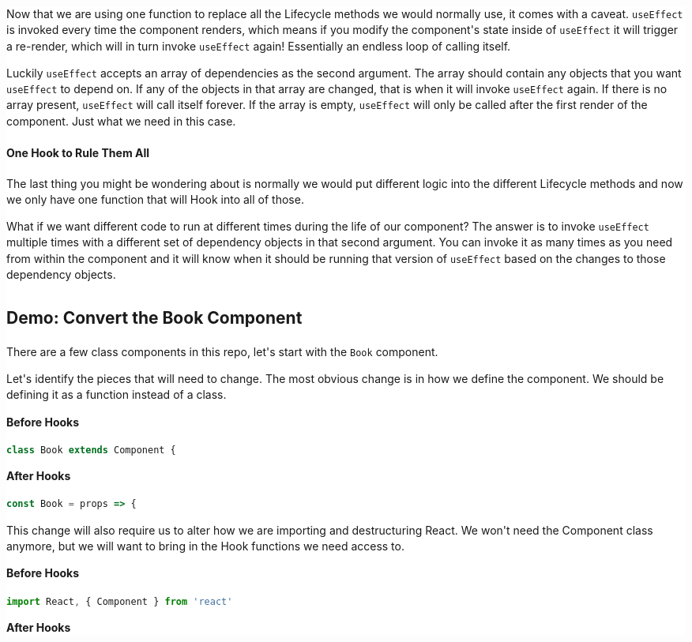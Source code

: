 Now that we are using one function to replace all the Lifecycle methods we
would normally use, it comes with a caveat. `useEffect` is invoked every time
the component renders, which means if you modify the component's state inside
of `useEffect` it will trigger a re-render, which will in turn invoke
`useEffect` again! Essentially an endless loop of calling itself.

Luckily `useEffect` accepts an array of dependencies as the second argument.
The array should contain any objects that you want `useEffect` to depend on. If
any of the objects in that array are changed, that is when it will invoke
`useEffect` again. If there is no array present, `useEffect` will call itself
forever. If the array is empty, `useEffect` will only be called after the first
render of the component. Just what we need in this case.

#### One Hook to Rule Them All

The last thing you might be wondering about is normally we would put different
logic into the different Lifecycle methods and now we only have one function
that will Hook into all of those.

What if we want different code to run at different times during the life of our
component? The answer is to invoke `useEffect` multiple times with a different
set of dependency objects in that second argument. You can invoke it as many
times as you need from within the component and it will know when it should be
running that version of `useEffect` based on the changes to those dependency
objects.

## Demo: Convert the Book Component

There are a few class components in this repo, let's start with the `Book`
component.

Let's identify the pieces that will need to change. The most obvious change is
in how we define the component. We should be defining it as a function instead
of a class.

**Before Hooks**

```jsx
class Book extends Component {
```

**After Hooks**

```jsx
const Book = props => {
```

This change will also require us to alter how we are importing and
destructuring React. We won't need the Component class anymore, but we will
want to bring in the Hook functions we need access to.

**Before Hooks**

```jsx
import React, { Component } from 'react'
```

**After Hooks**
